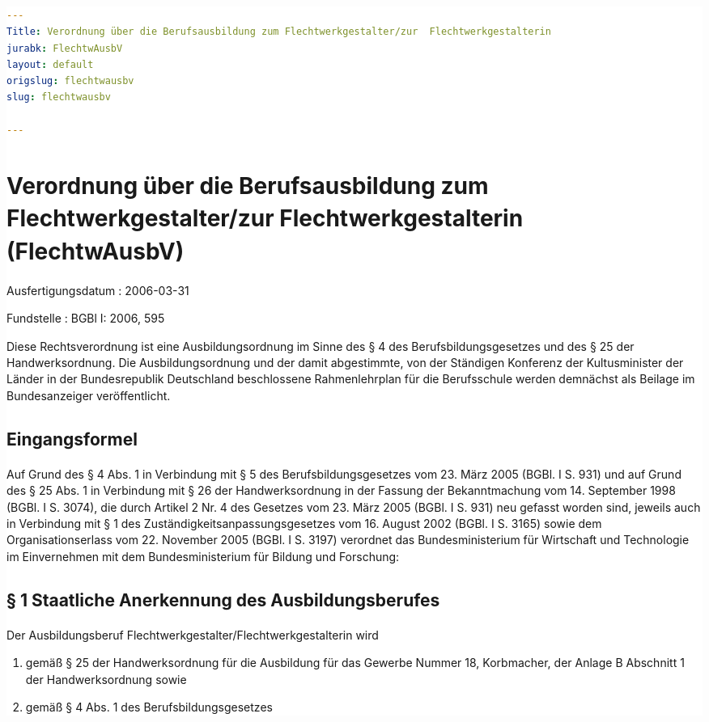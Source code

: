 ```yaml
---
Title: Verordnung über die Berufsausbildung zum Flechtwerkgestalter/zur  Flechtwerkgestalterin
jurabk: FlechtwAusbV
layout: default
origslug: flechtwausbv
slug: flechtwausbv

---
```


# Verordnung über die Berufsausbildung zum Flechtwerkgestalter/zur  Flechtwerkgestalterin (FlechtwAusbV)

Ausfertigungsdatum
:   2006-03-31

Fundstelle
:   BGBl I: 2006, 595

Diese Rechtsverordnung ist eine Ausbildungsordnung im Sinne des § 4
des Berufsbildungsgesetzes und des § 25 der Handwerksordnung. Die
Ausbildungsordnung und der damit abgestimmte, von der Ständigen
Konferenz der Kultusminister der Länder in der Bundesrepublik
Deutschland beschlossene Rahmenlehrplan für die Berufsschule werden
demnächst als Beilage im Bundesanzeiger veröffentlicht.


## Eingangsformel

Auf Grund des § 4 Abs. 1 in Verbindung mit § 5 des
Berufsbildungsgesetzes vom 23. März 2005 (BGBl. I S. 931) und auf
Grund des § 25 Abs. 1 in Verbindung mit § 26 der Handwerksordnung in
der Fassung der Bekanntmachung vom 14. September 1998 (BGBl. I S.
3074), die durch Artikel 2 Nr. 4 des Gesetzes vom 23. März 2005 (BGBl.
I S. 931) neu gefasst worden sind, jeweils auch in Verbindung mit § 1
des Zuständigkeitsanpassungsgesetzes vom 16. August 2002 (BGBl. I S.
3165) sowie dem Organisationserlass vom 22. November 2005 (BGBl. I S.
3197) verordnet das Bundesministerium für Wirtschaft und Technologie
im Einvernehmen mit dem Bundesministerium für Bildung und Forschung:


## § 1 Staatliche Anerkennung des Ausbildungsberufes

Der Ausbildungsberuf Flechtwerkgestalter/Flechtwerkgestalterin wird

1.  gemäß § 25 der Handwerksordnung für die Ausbildung für das Gewerbe
    Nummer 18, Korbmacher, der Anlage B Abschnitt 1 der Handwerksordnung
    sowie


2.  gemäß § 4 Abs. 1 des Berufsbildungsgesetzes
